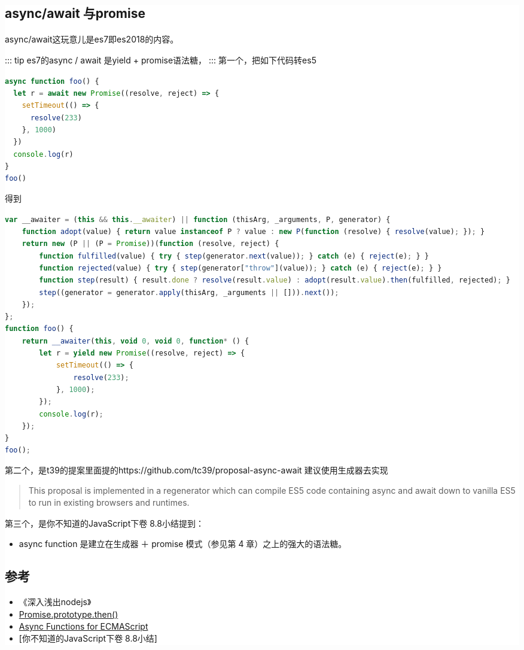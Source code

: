 ## async/await 与promise
async/await这玩意儿是es7即es2018的内容。

::: tip
es7的async / await 是yield + promise语法糖，
:::
第一个，把如下代码转es5
```js
async function foo() {
  let r = await new Promise((resolve, reject) => {
    setTimeout(() => {
      resolve(233)
    }, 1000)
  })
  console.log(r)
}
foo()
```
得到
```js
var __awaiter = (this && this.__awaiter) || function (thisArg, _arguments, P, generator) {
    function adopt(value) { return value instanceof P ? value : new P(function (resolve) { resolve(value); }); }
    return new (P || (P = Promise))(function (resolve, reject) {
        function fulfilled(value) { try { step(generator.next(value)); } catch (e) { reject(e); } }
        function rejected(value) { try { step(generator["throw"](value)); } catch (e) { reject(e); } }
        function step(result) { result.done ? resolve(result.value) : adopt(result.value).then(fulfilled, rejected); }
        step((generator = generator.apply(thisArg, _arguments || [])).next());
    });
};
function foo() {
    return __awaiter(this, void 0, void 0, function* () {
        let r = yield new Promise((resolve, reject) => {
            setTimeout(() => {
                resolve(233);
            }, 1000);
        });
        console.log(r);
    });
}
foo();

```
第二个，是t39的提案里面提的https://github.com/tc39/proposal-async-await   建议使用生成器去实现
> This proposal is implemented in a regenerator which can compile ES5 code containing async and await down to vanilla ES5 to run in existing browsers and runtimes.

第三个，是你不知道的JavaScript下卷 8.8小结提到：
- async function 是建立在生成器 ＋ promise 模式（参见第 4 章）之上的强大的语法糖。

## 参考
- 《深入浅出nodejs》
- [Promise.prototype.then()](https://developer.mozilla.org/zh-CN/docs/Web/JavaScript/Reference/Global_Objects/Promise/then)
- [Async Functions for ECMAScript](https://github.com/tc39/proposal-async-await)
- [你不知道的JavaScript下卷 8.8小结]